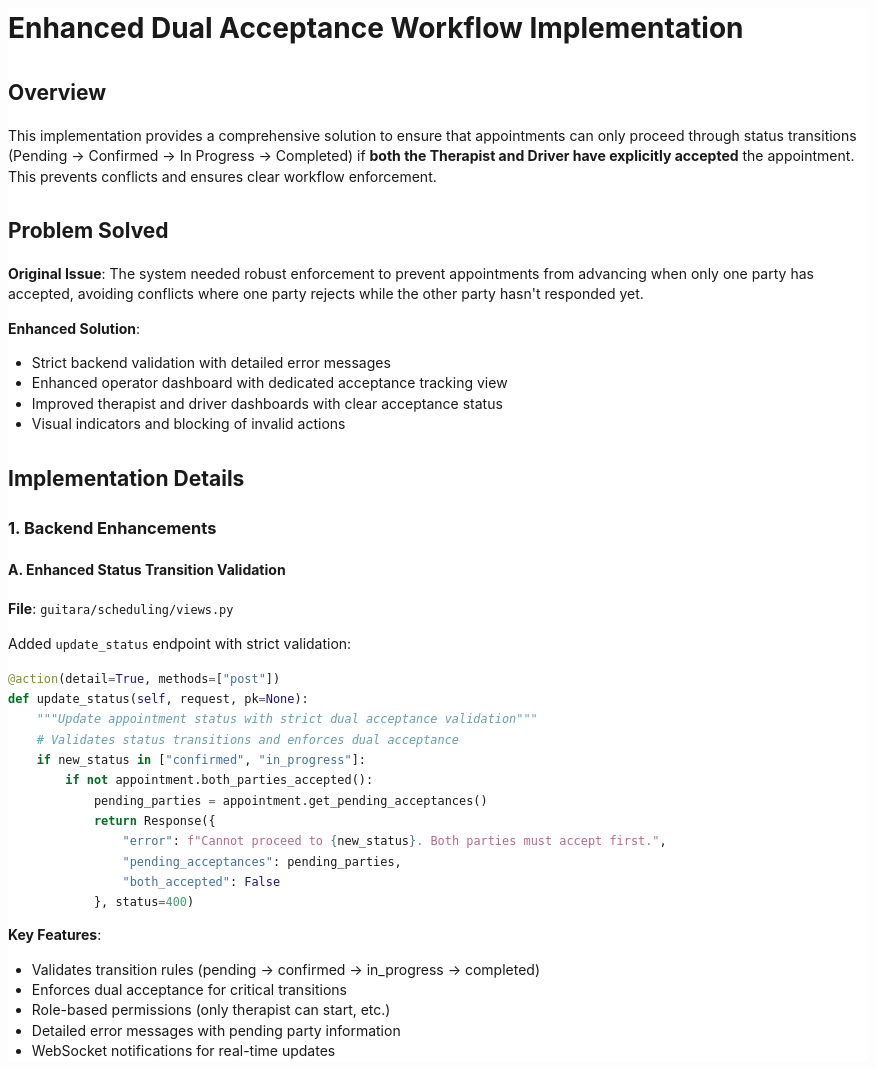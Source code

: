 # Enhanced Dual Acceptance Workflow Implementation

## Overview

This implementation provides a comprehensive solution to ensure that appointments can only proceed through status transitions (Pending → Confirmed → In Progress → Completed) if **both the Therapist and Driver have explicitly accepted** the appointment. This prevents conflicts and ensures clear workflow enforcement.

## Problem Solved

**Original Issue**: The system needed robust enforcement to prevent appointments from advancing when only one party has accepted, avoiding conflicts where one party rejects while the other party hasn't responded yet.

**Enhanced Solution**: 
- Strict backend validation with detailed error messages
- Enhanced operator dashboard with dedicated acceptance tracking view
- Improved therapist and driver dashboards with clear acceptance status
- Visual indicators and blocking of invalid actions

## Implementation Details

### 1. Backend Enhancements

#### A. Enhanced Status Transition Validation

**File**: `guitara/scheduling/views.py`

Added `update_status` endpoint with strict validation:

```python
@action(detail=True, methods=["post"])
def update_status(self, request, pk=None):
    """Update appointment status with strict dual acceptance validation"""
    # Validates status transitions and enforces dual acceptance
    if new_status in ["confirmed", "in_progress"]:
        if not appointment.both_parties_accepted():
            pending_parties = appointment.get_pending_acceptances()
            return Response({
                "error": f"Cannot proceed to {new_status}. Both parties must accept first.",
                "pending_acceptances": pending_parties,
                "both_accepted": False
            }, status=400)
```

**Key Features**:
- Validates transition rules (pending → confirmed → in_progress → completed)
- Enforces dual acceptance for critical transitions
- Role-based permissions (only therapist can start, etc.)
- Detailed error messages with pending party information
- WebSocket notifications for real-time updates
